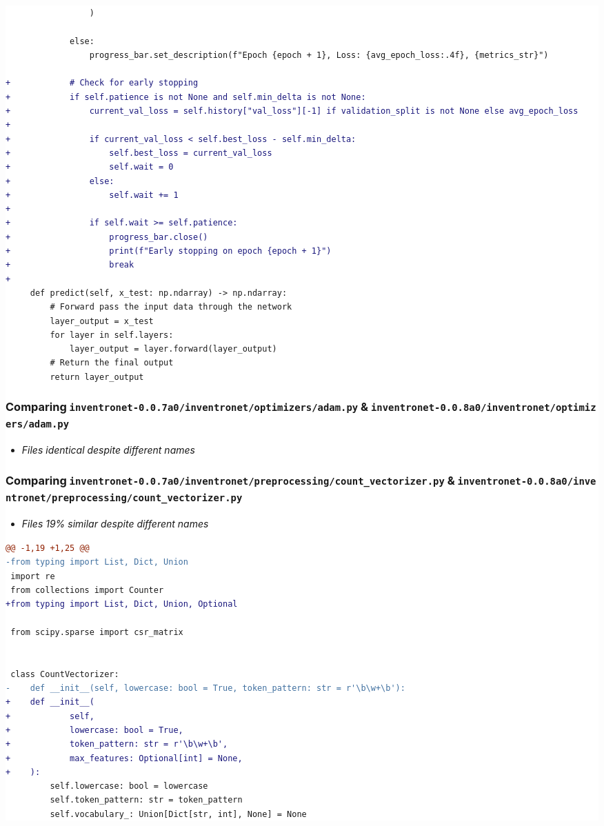 ```diff
                 )
 
             else:
                 progress_bar.set_description(f"Epoch {epoch + 1}, Loss: {avg_epoch_loss:.4f}, {metrics_str}")
 
+            # Check for early stopping
+            if self.patience is not None and self.min_delta is not None:
+                current_val_loss = self.history["val_loss"][-1] if validation_split is not None else avg_epoch_loss
+
+                if current_val_loss < self.best_loss - self.min_delta:
+                    self.best_loss = current_val_loss
+                    self.wait = 0
+                else:
+                    self.wait += 1
+
+                if self.wait >= self.patience:
+                    progress_bar.close()
+                    print(f"Early stopping on epoch {epoch + 1}")
+                    break
+
     def predict(self, x_test: np.ndarray) -> np.ndarray:
         # Forward pass the input data through the network
         layer_output = x_test
         for layer in self.layers:
             layer_output = layer.forward(layer_output)
         # Return the final output
         return layer_output
```

### Comparing `inventronet-0.0.7a0/inventronet/optimizers/adam.py` & `inventronet-0.0.8a0/inventronet/optimizers/adam.py`

 * *Files identical despite different names*

### Comparing `inventronet-0.0.7a0/inventronet/preprocessing/count_vectorizer.py` & `inventronet-0.0.8a0/inventronet/preprocessing/count_vectorizer.py`

 * *Files 19% similar despite different names*

```diff
@@ -1,19 +1,25 @@
-from typing import List, Dict, Union
 import re
 from collections import Counter
+from typing import List, Dict, Union, Optional
 
 from scipy.sparse import csr_matrix
 
 
 class CountVectorizer:
-    def __init__(self, lowercase: bool = True, token_pattern: str = r'\b\w+\b'):
+    def __init__(
+            self,
+            lowercase: bool = True,
+            token_pattern: str = r'\b\w+\b',
+            max_features: Optional[int] = None,
+    ):
         self.lowercase: bool = lowercase
         self.token_pattern: str = token_pattern
         self.vocabulary_: Union[Dict[str, int], None] = None
```